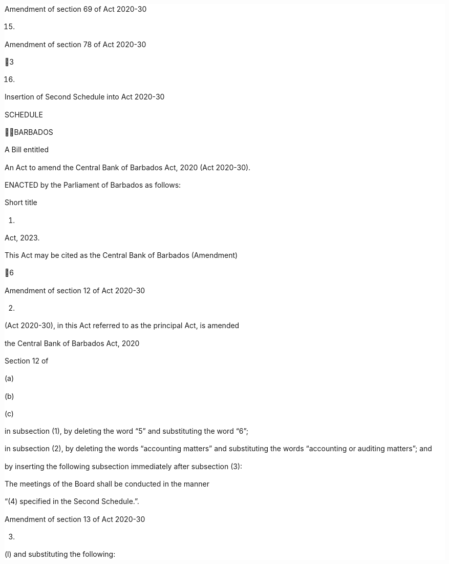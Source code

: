Amendment of section 69 of Act 2020-30

15.

Amendment of section 78 of Act 2020-30

3

16.

Insertion of Second Schedule into Act 2020-30

SCHEDULE

BARBADOS

A Bill entitled

An Act to amend the Central Bank of Barbados Act, 2020 (Act 2020-30).

ENACTED by the Parliament of Barbados as follows:

Short title

1.
Act, 2023.

This Act may be cited as the Central Bank of Barbados (Amendment)

6

Amendment of section 12 of Act 2020-30

2.
(Act 2020-30), in this Act referred to as the principal Act, is amended

the  Central  Bank  of  Barbados  Act,  2020

Section  12  of

(a)

(b)

(c)

in subsection (1), by deleting the word “5” and substituting the word
“6”;

in subsection (2), by deleting the words “accounting matters” and
substituting the words “accounting or auditing matters”; and

by inserting the following subsection immediately after subsection
(3):

The  meetings  of  the  Board  shall  be  conducted  in  the  manner

“(4)
specified in the Second Schedule.”.

Amendment of section 13 of Act 2020-30

3.
(l) and substituting the following:
